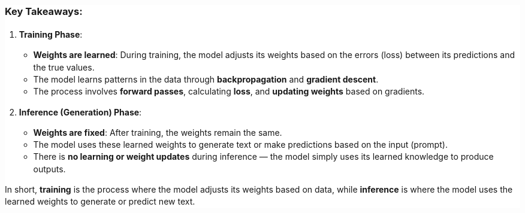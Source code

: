 
### Key Takeaways:
1. **Training Phase**:
   - **Weights are learned**: During training, the model adjusts its weights based on the errors (loss) between its predictions and the true values.
   - The model learns patterns in the data through **backpropagation** and **gradient descent**.
   - The process involves **forward passes**, calculating **loss**, and **updating weights** based on gradients.

2. **Inference (Generation) Phase**:
   - **Weights are fixed**: After training, the weights remain the same.
   - The model uses these learned weights to generate text or make predictions based on the input (prompt).
   - There is **no learning or weight updates** during inference — the model simply uses its learned knowledge to produce outputs.

In short, **training** is the process where the model adjusts its weights based on data, while **inference** is where the model uses the learned weights to generate or predict new text.